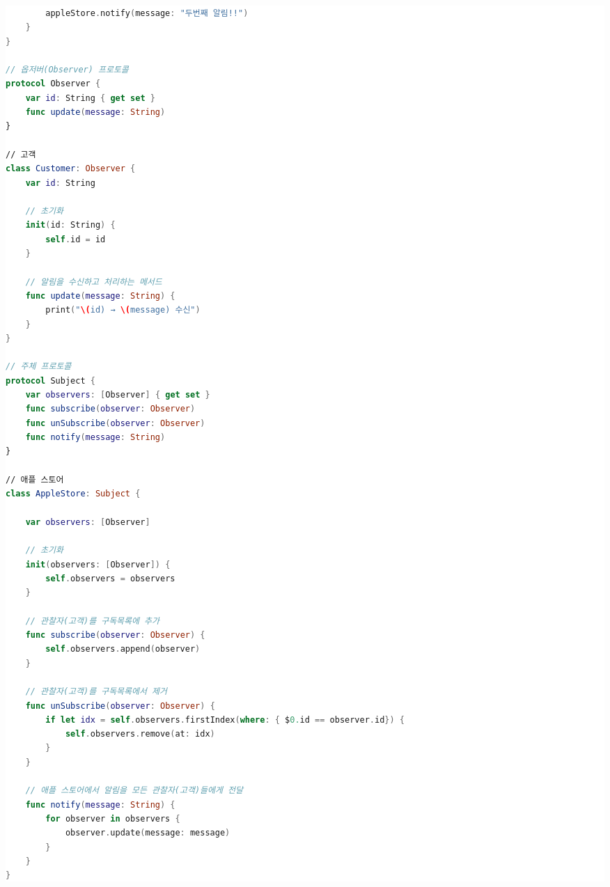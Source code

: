 ```swift
        appleStore.notify(message: "두번째 알림!!")
    }
}

// 옵저버(Observer) 프로토콜
protocol Observer {
    var id: String { get set }
    func update(message: String)
}

// 고객
class Customer: Observer {
    var id: String
    
    // 초기화
    init(id: String) {
        self.id = id
    }
    
    // 알림을 수신하고 처리하는 메서드
    func update(message: String) {
        print("\(id) → \(message) 수신")
    }
}

// 주체 프로토콜
protocol Subject {
    var observers: [Observer] { get set }
    func subscribe(observer: Observer)
    func unSubscribe(observer: Observer)
    func notify(message: String)
}

// 애플 스토어
class AppleStore: Subject {

    var observers: [Observer]
    
    // 초기화
    init(observers: [Observer]) {
        self.observers = observers
    }
    
    // 관찰자(고객)를 구독목록에 추가
    func subscribe(observer: Observer) {
        self.observers.append(observer)
    }
    
    // 관찰자(고객)를 구독목록에서 제거
    func unSubscribe(observer: Observer) {
        if let idx = self.observers.firstIndex(where: { $0.id == observer.id}) {
            self.observers.remove(at: idx)
        }
    }
    
    // 애플 스토어에서 알림을 모든 관찰자(고객)들에게 전달
    func notify(message: String) {
        for observer in observers {
            observer.update(message: message)
        }
    }
}

```